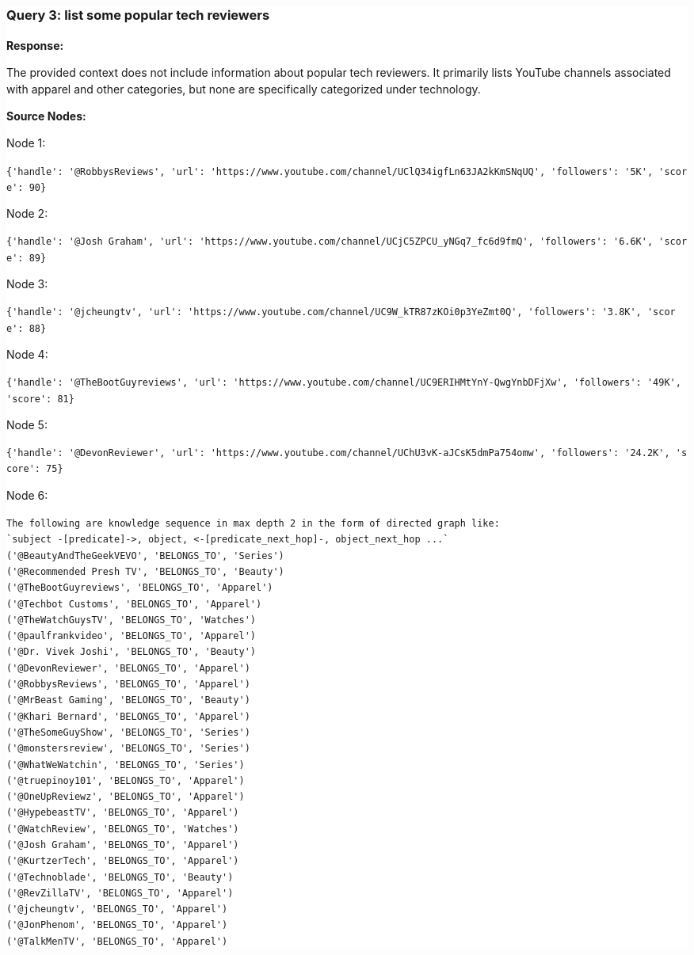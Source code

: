 ### Query 3: list some popular tech reviewers

**Response:**

The provided context does not include information about popular tech reviewers. It primarily lists YouTube channels associated with apparel and other categories, but none are specifically categorized under technology.

**Source Nodes:**

Node 1:
```
{'handle': '@RobbysReviews', 'url': 'https://www.youtube.com/channel/UClQ34igfLn63JA2kKmSNqUQ', 'followers': '5K', 'score': 90}
```

Node 2:
```
{'handle': '@Josh Graham', 'url': 'https://www.youtube.com/channel/UCjC5ZPCU_yNGq7_fc6d9fmQ', 'followers': '6.6K', 'score': 89}
```

Node 3:
```
{'handle': '@jcheungtv', 'url': 'https://www.youtube.com/channel/UC9W_kTR87zKOi0p3YeZmt0Q', 'followers': '3.8K', 'score': 88}
```

Node 4:
```
{'handle': '@TheBootGuyreviews', 'url': 'https://www.youtube.com/channel/UC9ERIHMtYnY-QwgYnbDFjXw', 'followers': '49K', 'score': 81}
```

Node 5:
```
{'handle': '@DevonReviewer', 'url': 'https://www.youtube.com/channel/UChU3vK-aJCsK5dmPa754omw', 'followers': '24.2K', 'score': 75}
```

Node 6:
```
The following are knowledge sequence in max depth 2 in the form of directed graph like:
`subject -[predicate]->, object, <-[predicate_next_hop]-, object_next_hop ...`
('@BeautyAndTheGeekVEVO', 'BELONGS_TO', 'Series')
('@Recommended Presh TV', 'BELONGS_TO', 'Beauty')
('@TheBootGuyreviews', 'BELONGS_TO', 'Apparel')
('@Techbot Customs', 'BELONGS_TO', 'Apparel')
('@TheWatchGuysTV', 'BELONGS_TO', 'Watches')
('@paulfrankvideo', 'BELONGS_TO', 'Apparel')
('@Dr. Vivek Joshi', 'BELONGS_TO', 'Beauty')
('@DevonReviewer', 'BELONGS_TO', 'Apparel')
('@RobbysReviews', 'BELONGS_TO', 'Apparel')
('@MrBeast Gaming', 'BELONGS_TO', 'Beauty')
('@Khari Bernard', 'BELONGS_TO', 'Apparel')
('@TheSomeGuyShow', 'BELONGS_TO', 'Series')
('@monstersreview', 'BELONGS_TO', 'Series')
('@WhatWeWatchin', 'BELONGS_TO', 'Series')
('@truepinoy101', 'BELONGS_TO', 'Apparel')
('@OneUpReviewz', 'BELONGS_TO', 'Apparel')
('@HypebeastTV', 'BELONGS_TO', 'Apparel')
('@WatchReview', 'BELONGS_TO', 'Watches')
('@Josh Graham', 'BELONGS_TO', 'Apparel')
('@KurtzerTech', 'BELONGS_TO', 'Apparel')
('@Technoblade', 'BELONGS_TO', 'Beauty')
('@RevZillaTV', 'BELONGS_TO', 'Apparel')
('@jcheungtv', 'BELONGS_TO', 'Apparel')
('@JonPhenom', 'BELONGS_TO', 'Apparel')
('@TalkMenTV', 'BELONGS_TO', 'Apparel')
```